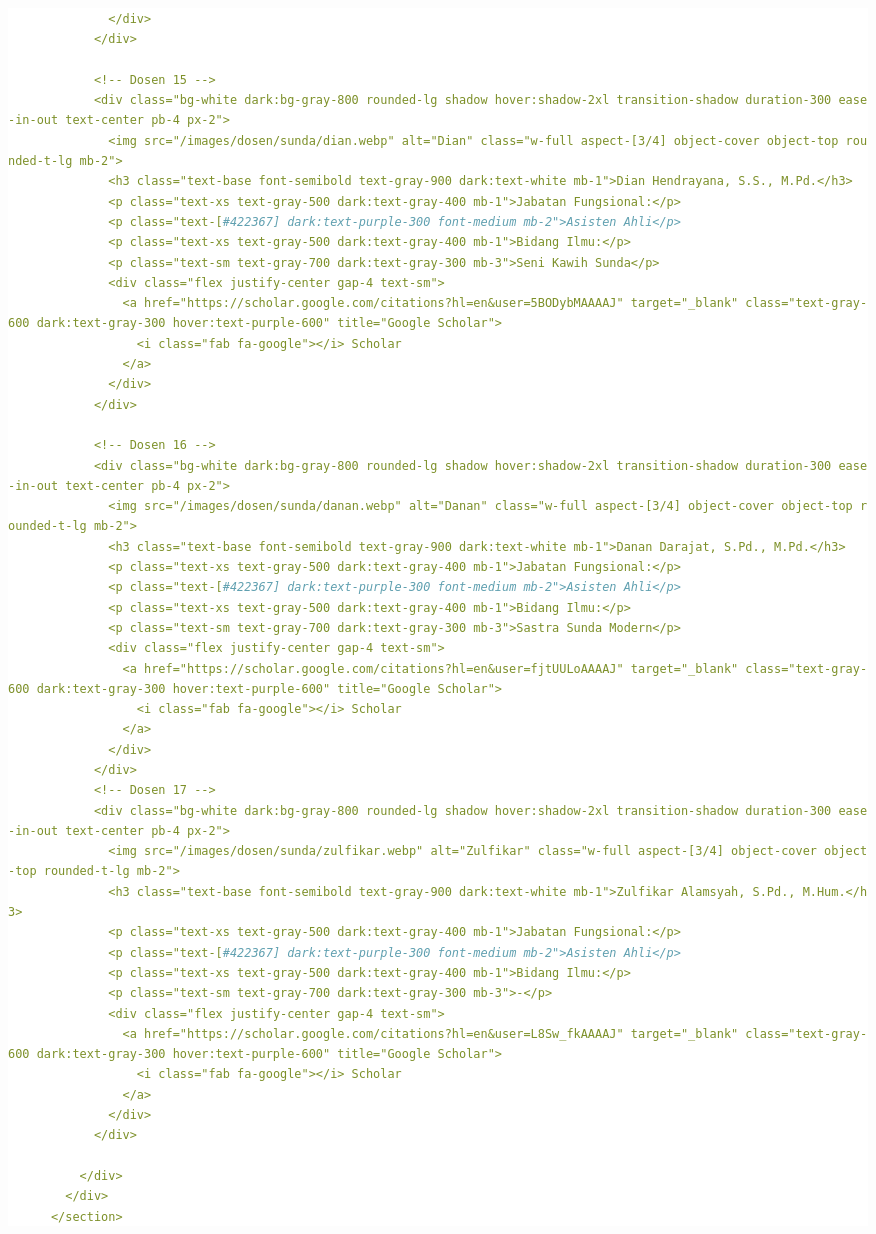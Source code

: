 ```yaml
              </div>
            </div>

            <!-- Dosen 15 -->
            <div class="bg-white dark:bg-gray-800 rounded-lg shadow hover:shadow-2xl transition-shadow duration-300 ease-in-out text-center pb-4 px-2">
              <img src="/images/dosen/sunda/dian.webp" alt="Dian" class="w-full aspect-[3/4] object-cover object-top rounded-t-lg mb-2">
              <h3 class="text-base font-semibold text-gray-900 dark:text-white mb-1">Dian Hendrayana, S.S., M.Pd.</h3>
              <p class="text-xs text-gray-500 dark:text-gray-400 mb-1">Jabatan Fungsional:</p>
              <p class="text-[#422367] dark:text-purple-300 font-medium mb-2">Asisten Ahli</p>
              <p class="text-xs text-gray-500 dark:text-gray-400 mb-1">Bidang Ilmu:</p>
              <p class="text-sm text-gray-700 dark:text-gray-300 mb-3">Seni Kawih Sunda</p>
              <div class="flex justify-center gap-4 text-sm">
                <a href="https://scholar.google.com/citations?hl=en&user=5BODybMAAAAJ" target="_blank" class="text-gray-600 dark:text-gray-300 hover:text-purple-600" title="Google Scholar">
                  <i class="fab fa-google"></i> Scholar
                </a>
              </div>
            </div>

            <!-- Dosen 16 -->
            <div class="bg-white dark:bg-gray-800 rounded-lg shadow hover:shadow-2xl transition-shadow duration-300 ease-in-out text-center pb-4 px-2">
              <img src="/images/dosen/sunda/danan.webp" alt="Danan" class="w-full aspect-[3/4] object-cover object-top rounded-t-lg mb-2">
              <h3 class="text-base font-semibold text-gray-900 dark:text-white mb-1">Danan Darajat, S.Pd., M.Pd.</h3>
              <p class="text-xs text-gray-500 dark:text-gray-400 mb-1">Jabatan Fungsional:</p>
              <p class="text-[#422367] dark:text-purple-300 font-medium mb-2">Asisten Ahli</p>
              <p class="text-xs text-gray-500 dark:text-gray-400 mb-1">Bidang Ilmu:</p>
              <p class="text-sm text-gray-700 dark:text-gray-300 mb-3">Sastra Sunda Modern</p>
              <div class="flex justify-center gap-4 text-sm">
                <a href="https://scholar.google.com/citations?hl=en&user=fjtUULoAAAAJ" target="_blank" class="text-gray-600 dark:text-gray-300 hover:text-purple-600" title="Google Scholar">
                  <i class="fab fa-google"></i> Scholar
                </a>
              </div>
            </div>
            <!-- Dosen 17 -->
            <div class="bg-white dark:bg-gray-800 rounded-lg shadow hover:shadow-2xl transition-shadow duration-300 ease-in-out text-center pb-4 px-2">
              <img src="/images/dosen/sunda/zulfikar.webp" alt="Zulfikar" class="w-full aspect-[3/4] object-cover object-top rounded-t-lg mb-2">
              <h3 class="text-base font-semibold text-gray-900 dark:text-white mb-1">Zulfikar Alamsyah, S.Pd., M.Hum.</h3>
              <p class="text-xs text-gray-500 dark:text-gray-400 mb-1">Jabatan Fungsional:</p>
              <p class="text-[#422367] dark:text-purple-300 font-medium mb-2">Asisten Ahli</p>
              <p class="text-xs text-gray-500 dark:text-gray-400 mb-1">Bidang Ilmu:</p>
              <p class="text-sm text-gray-700 dark:text-gray-300 mb-3">-</p>
              <div class="flex justify-center gap-4 text-sm">
                <a href="https://scholar.google.com/citations?hl=en&user=L8Sw_fkAAAAJ" target="_blank" class="text-gray-600 dark:text-gray-300 hover:text-purple-600" title="Google Scholar">
                  <i class="fab fa-google"></i> Scholar
                </a>
              </div>
            </div>

          </div>
        </div>
      </section>

```